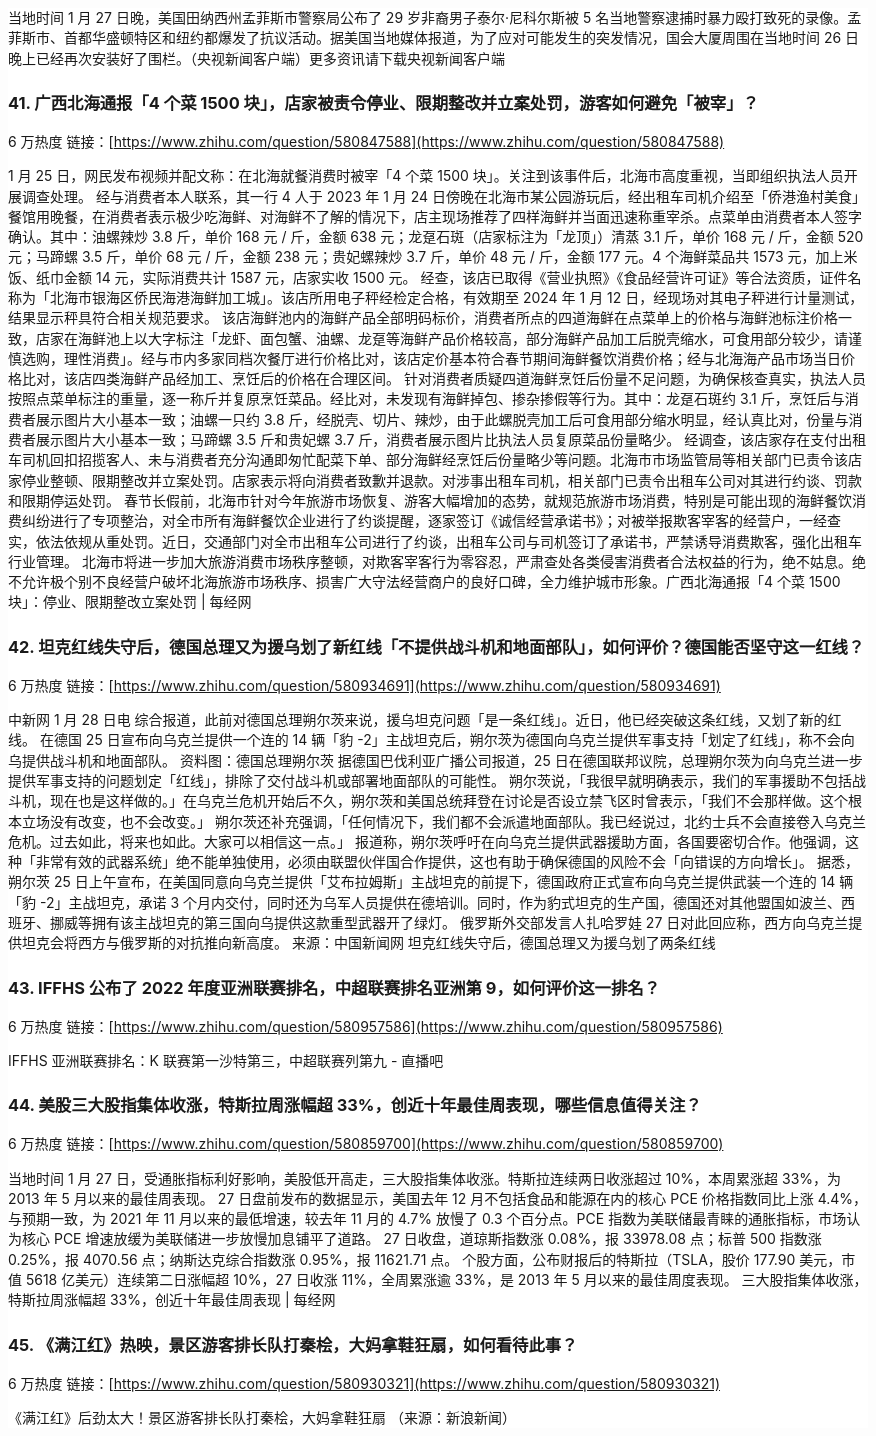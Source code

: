 当地时间 1 月 27 日晚，美国田纳西州孟菲斯市警察局公布了 29 岁非裔男子泰尔·尼科尔斯被 5 名当地警察逮捕时暴力殴打致死的录像。孟菲斯市、首都华盛顿特区和纽约都爆发了抗议活动。据美国当地媒体报道，为了应对可能发生的突发情况，国会大厦周围在当地时间 26 日晚上已经再次安装好了围栏。（央视新闻客户端）更多资讯请下载央视新闻客户端

### 41. 广西北海通报「4 个菜 1500 块」，店家被责令停业、限期整改并立案处罚，游客如何避免「被宰」？
6 万热度 链接：[https://www.zhihu.com/question/580847588](https://www.zhihu.com/question/580847588)

1 月 25 日，网民发布视频并配文称：在北海就餐消费时被宰「4 个菜 1500 块」。关注到该事件后，北海市高度重视，当即组织执法人员开展调查处理。 经与消费者本人联系，其一行 4 人于 2023 年 1 月 24 日傍晚在北海市某公园游玩后，经出租车司机介绍至「侨港渔村美食」餐馆用晚餐，在消费者表示极少吃海鲜、对海鲜不了解的情况下，店主现场推荐了四样海鲜并当面迅速称重宰杀。点菜单由消费者本人签字确认。其中：油螺辣炒 3.8 斤，单价 168 元 / 斤，金额 638 元；龙趸石斑（店家标注为「龙顶」）清蒸 3.1 斤，单价 168 元 / 斤，金额 520 元；马蹄螺 3.5 斤，单价 68 元 / 斤，金额 238 元；贵妃螺辣炒 3.7 斤，单价 48 元 / 斤，金额 177 元。4 个海鲜菜品共 1573 元，加上米饭、纸巾金额 14 元，实际消费共计 1587 元，店家实收 1500 元。 经查，该店已取得《营业执照》《食品经营许可证》等合法资质，证件名称为「北海市银海区侨民海港海鲜加工城」。该店所用电子秤经检定合格，有效期至 2024 年 1 月 12 日，经现场对其电子秤进行计量测试，结果显示秤具符合相关规范要求。 该店海鲜池内的海鲜产品全部明码标价，消费者所点的四道海鲜在点菜单上的价格与海鲜池标注价格一致，店家在海鲜池上以大字标注「龙虾、面包蟹、油螺、龙趸等海鲜产品价格较高，部分海鲜产品加工后脱壳缩水，可食用部分较少，请谨慎选购，理性消费」。经与市内多家同档次餐厅进行价格比对，该店定价基本符合春节期间海鲜餐饮消费价格；经与北海海产品市场当日价格比对，该店四类海鲜产品经加工、烹饪后的价格在合理区间。 针对消费者质疑四道海鲜烹饪后份量不足问题，为确保核查真实，执法人员按照点菜单标注的重量，逐一称斤并复原烹饪菜品。经比对，未发现有海鲜掉包、掺杂掺假等行为。其中：龙趸石斑约 3.1 斤，烹饪后与消费者展示图片大小基本一致；油螺一只约 3.8 斤，经脱壳、切片、辣炒，由于此螺脱壳加工后可食用部分缩水明显，经认真比对，份量与消费者展示图片大小基本一致；马蹄螺 3.5 斤和贵妃螺 3.7 斤，消费者展示图片比执法人员复原菜品份量略少。 经调查，该店家存在支付出租车司机回扣招揽客人、未与消费者充分沟通即匆忙配菜下单、部分海鲜经烹饪后份量略少等问题。北海市市场监管局等相关部门已责令该店家停业整顿、限期整改并立案处罚。店家表示将向消费者致歉并退款。对涉事出租车司机，相关部门已责令出租车公司对其进行约谈、罚款和限期停运处罚。 春节长假前，北海市针对今年旅游市场恢复、游客大幅增加的态势，就规范旅游市场消费，特别是可能出现的海鲜餐饮消费纠纷进行了专项整治，对全市所有海鲜餐饮企业进行了约谈提醒，逐家签订《诚信经营承诺书》；对被举报欺客宰客的经营户，一经查实，依法依规从重处罚。近日，交通部门对全市出租车公司进行了约谈，出租车公司与司机签订了承诺书，严禁诱导消费欺客，强化出租车行业管理。 北海市将进一步加大旅游消费市场秩序整顿，对欺客宰客行为零容忍，严肃查处各类侵害消费者合法权益的行为，绝不姑息。绝不允许极个别不良经营户破坏北海旅游市场秩序、损害广大守法经营商户的良好口碑，全力维护城市形象。广西北海通报「4 个菜 1500 块」：停业、限期整改立案处罚 | 每经网

### 42. 坦克红线失守后，德国总理又为援乌划了新红线「不提供战斗机和地面部队」，如何评价？德国能否坚守这一红线？
6 万热度 链接：[https://www.zhihu.com/question/580934691](https://www.zhihu.com/question/580934691)

中新网 1 月 28 日电 综合报道，此前对德国总理朔尔茨来说，援乌坦克问题「是一条红线」。近日，他已经突破这条红线，又划了新的红线。 在德国 25 日宣布向乌克兰提供一个连的 14 辆「豹 -2」主战坦克后，朔尔茨为德国向乌克兰提供军事支持「划定了红线」，称不会向乌提供战斗机和地面部队。 资料图：德国总理朔尔茨 据德国巴伐利亚广播公司报道，25 日在德国联邦议院，总理朔尔茨为向乌克兰进一步提供军事支持的问题划定「红线」，排除了交付战斗机或部署地面部队的可能性。 朔尔茨说，「我很早就明确表示，我们的军事援助不包括战斗机，现在也是这样做的。」在乌克兰危机开始后不久，朔尔茨和美国总统拜登在讨论是否设立禁飞区时曾表示，「我们不会那样做。这个根本立场没有改变，也不会改变。」 朔尔茨还补充强调，「任何情况下，我们都不会派遣地面部队。我已经说过，北约士兵不会直接卷入乌克兰危机。过去如此，将来也如此。大家可以相信这一点。」 报道称，朔尔茨呼吁在向乌克兰提供武器援助方面，各国要密切合作。他强调，这种「非常有效的武器系统」绝不能单独使用，必须由联盟伙伴国合作提供，这也有助于确保德国的风险不会「向错误的方向增长」。 据悉，朔尔茨 25 日上午宣布，在美国同意向乌克兰提供「艾布拉姆斯」主战坦克的前提下，德国政府正式宣布向乌克兰提供武装一个连的 14 辆「豹 -2」主战坦克，承诺 3 个月内交付，同时还为乌军人员提供在德培训。同时，作为豹式坦克的生产国，德国还对其他盟国如波兰、西班牙、挪威等拥有该主战坦克的第三国向乌提供这款重型武器开了绿灯。 俄罗斯外交部发言人扎哈罗娃 27 日对此回应称，西方向乌克兰提供坦克会将西方与俄罗斯的对抗推向新高度。 来源：中国新闻网 坦克红线失守后，德国总理又为援乌划了两条红线

### 43. IFFHS 公布了 2022 年度亚洲联赛排名，中超联赛排名亚洲第 9，如何评价这一排名？
6 万热度 链接：[https://www.zhihu.com/question/580957586](https://www.zhihu.com/question/580957586)

IFFHS 亚洲联赛排名：K 联赛第一沙特第三，中超联赛列第九 - 直播吧

### 44. 美股三大股指集体收涨，特斯拉周涨幅超 33%，创近十年最佳周表现，哪些信息值得关注？
6 万热度 链接：[https://www.zhihu.com/question/580859700](https://www.zhihu.com/question/580859700)

当地时间 1 月 27 日，受通胀指标利好影响，美股低开高走，三大股指集体收涨。特斯拉连续两日收涨超过 10%，本周累涨超 33%，为 2013 年 5 月以来的最佳周表现。 27 日盘前发布的数据显示，美国去年 12 月不包括食品和能源在内的核心 PCE 价格指数同比上涨 4.4%，与预期一致，为 2021 年 11 月以来的最低增速，较去年 11 月的 4.7% 放慢了 0.3 个百分点。PCE 指数为美联储最青睐的通胀指标，市场认为核心 PCE 增速放缓为美联储进一步放慢加息铺平了道路。 27 日收盘，道琼斯指数涨 0.08%，报 33978.08 点；标普 500 指数涨 0.25%，报 4070.56 点；纳斯达克综合指数涨 0.95%，报 11621.71 点。 个股方面，公布财报后的特斯拉（TSLA，股价 177.90 美元，市值 5618 亿美元）连续第二日涨幅超 10%，27 日收涨 11%，全周累涨逾 33%，是 2013 年 5 月以来的最佳周度表现。 三大股指集体收涨，特斯拉周涨幅超 33%，创近十年最佳周表现 | 每经网

### 45. 《满江红》热映，景区游客排长队打秦桧，大妈拿鞋狂扇，如何看待此事？
6 万热度 链接：[https://www.zhihu.com/question/580930321](https://www.zhihu.com/question/580930321)

《满江红》后劲太大！景区游客排长队打秦桧，大妈拿鞋狂扇 （来源：新浪新闻）
